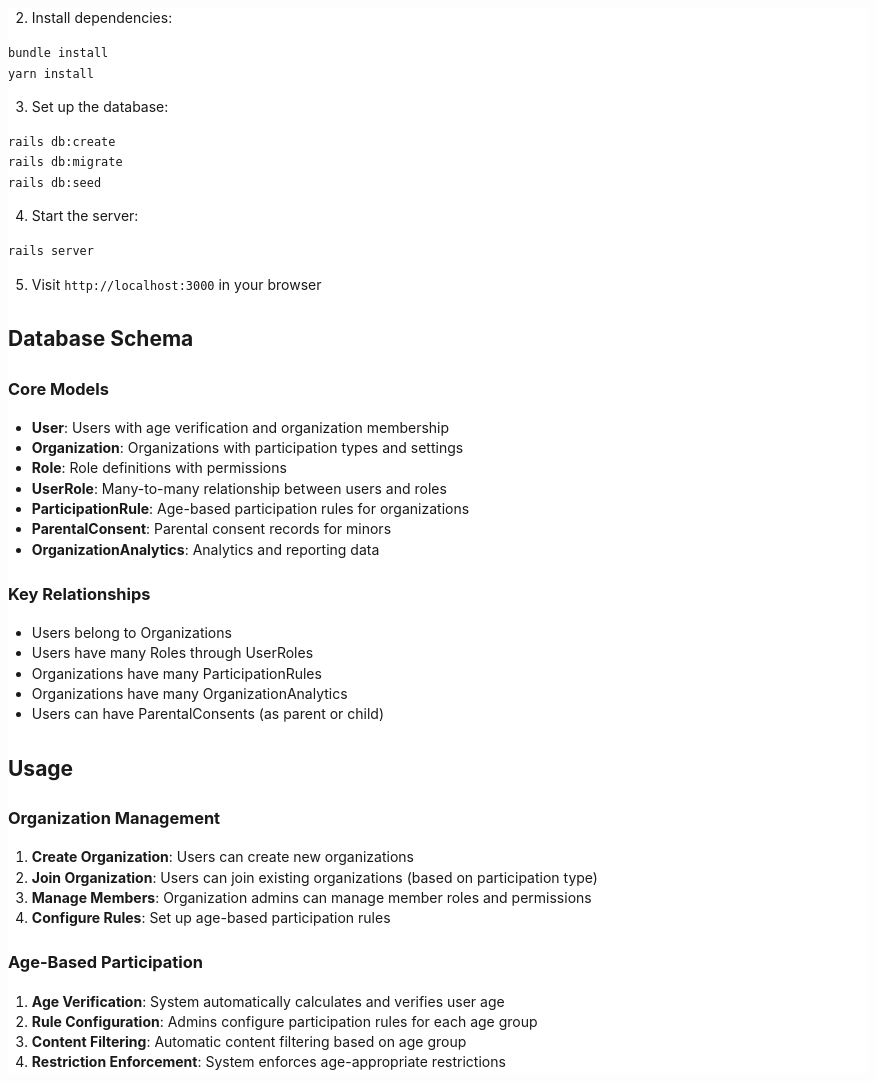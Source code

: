 2. Install dependencies:
```bash
bundle install
yarn install
```

3. Set up the database:
```bash
rails db:create
rails db:migrate
rails db:seed
```

4. Start the server:
```bash
rails server
```

5. Visit `http://localhost:3000` in your browser

## Database Schema

### Core Models

- **User**: Users with age verification and organization membership
- **Organization**: Organizations with participation types and settings
- **Role**: Role definitions with permissions
- **UserRole**: Many-to-many relationship between users and roles
- **ParticipationRule**: Age-based participation rules for organizations
- **ParentalConsent**: Parental consent records for minors
- **OrganizationAnalytics**: Analytics and reporting data

### Key Relationships

- Users belong to Organizations
- Users have many Roles through UserRoles
- Organizations have many ParticipationRules
- Organizations have many OrganizationAnalytics
- Users can have ParentalConsents (as parent or child)

## Usage

### Organization Management

1. **Create Organization**: Users can create new organizations
2. **Join Organization**: Users can join existing organizations (based on participation type)
3. **Manage Members**: Organization admins can manage member roles and permissions
4. **Configure Rules**: Set up age-based participation rules

### Age-Based Participation

1. **Age Verification**: System automatically calculates and verifies user age
2. **Rule Configuration**: Admins configure participation rules for each age group
3. **Content Filtering**: Automatic content filtering based on age group
4. **Restriction Enforcement**: System enforces age-appropriate restrictions

